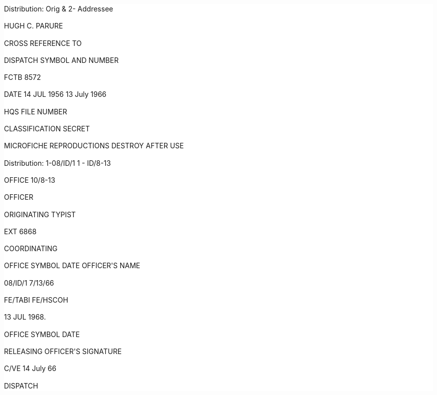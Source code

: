 Distribution:
Orig & 2- Addressee

HUGH C. PARURE

CROSS REFERENCE TO

DISPATCH SYMBOL AND NUMBER

FCTB 8572

DATE 14 JUL 1956
13 July 1966

HQS FILE NUMBER

CLASSIFICATION
SECRET

MICROFICHE REPRODUCTIONS
DESTROY AFTER USE

Distribution:
1-08/ID/1
1 - ID/8-13

OFFICE
10/8-13

OFFICER

ORIGINATING
TYPIST

EXT
6868

COORDINATING

OFFICE SYMBOL
DATE
OFFICER'S NAME

08/ID/1
7/13/66

FE/TABI
FE/HSCOH

13 JUL 1968.

OFFICE SYMBOL
DATE

RELEASING
OFFICER'S SIGNATURE

C/VE
14 July 66

DISPATCH
